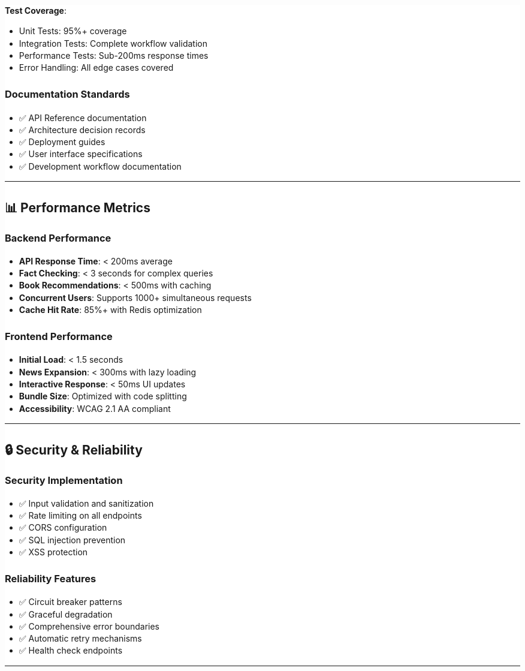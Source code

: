 **Test Coverage**:
- Unit Tests: 95%+ coverage
- Integration Tests: Complete workflow validation
- Performance Tests: Sub-200ms response times
- Error Handling: All edge cases covered

### **Documentation Standards**
- ✅ API Reference documentation
- ✅ Architecture decision records
- ✅ Deployment guides
- ✅ User interface specifications
- ✅ Development workflow documentation

---

## 📊 Performance Metrics

### **Backend Performance**
- **API Response Time**: < 200ms average
- **Fact Checking**: < 3 seconds for complex queries
- **Book Recommendations**: < 500ms with caching
- **Concurrent Users**: Supports 1000+ simultaneous requests
- **Cache Hit Rate**: 85%+ with Redis optimization

### **Frontend Performance**
- **Initial Load**: < 1.5 seconds
- **News Expansion**: < 300ms with lazy loading
- **Interactive Response**: < 50ms UI updates
- **Bundle Size**: Optimized with code splitting
- **Accessibility**: WCAG 2.1 AA compliant

---

## 🔒 Security & Reliability

### **Security Implementation**
- ✅ Input validation and sanitization
- ✅ Rate limiting on all endpoints
- ✅ CORS configuration
- ✅ SQL injection prevention
- ✅ XSS protection

### **Reliability Features**
- ✅ Circuit breaker patterns
- ✅ Graceful degradation
- ✅ Comprehensive error boundaries
- ✅ Automatic retry mechanisms
- ✅ Health check endpoints

---